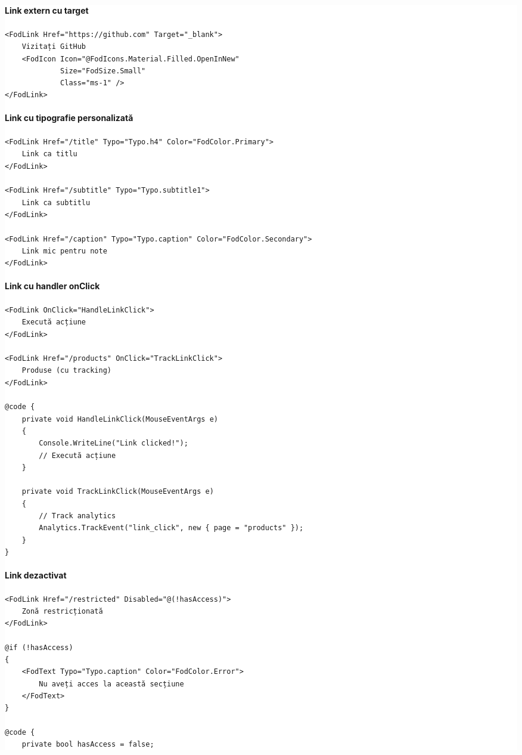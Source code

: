 #### Link extern cu target
```razor
<FodLink Href="https://github.com" Target="_blank">
    Vizitați GitHub
    <FodIcon Icon="@FodIcons.Material.Filled.OpenInNew" 
             Size="FodSize.Small" 
             Class="ms-1" />
</FodLink>
```

#### Link cu tipografie personalizată
```razor
<FodLink Href="/title" Typo="Typo.h4" Color="FodColor.Primary">
    Link ca titlu
</FodLink>

<FodLink Href="/subtitle" Typo="Typo.subtitle1">
    Link ca subtitlu
</FodLink>

<FodLink Href="/caption" Typo="Typo.caption" Color="FodColor.Secondary">
    Link mic pentru note
</FodLink>
```

#### Link cu handler onClick
```razor
<FodLink OnClick="HandleLinkClick">
    Execută acțiune
</FodLink>

<FodLink Href="/products" OnClick="TrackLinkClick">
    Produse (cu tracking)
</FodLink>

@code {
    private void HandleLinkClick(MouseEventArgs e)
    {
        Console.WriteLine("Link clicked!");
        // Execută acțiune
    }
    
    private void TrackLinkClick(MouseEventArgs e)
    {
        // Track analytics
        Analytics.TrackEvent("link_click", new { page = "products" });
    }
}
```

#### Link dezactivat
```razor
<FodLink Href="/restricted" Disabled="@(!hasAccess)">
    Zonă restricționată
</FodLink>

@if (!hasAccess)
{
    <FodText Typo="Typo.caption" Color="FodColor.Error">
        Nu aveți acces la această secțiune
    </FodText>
}

@code {
    private bool hasAccess = false;
```
